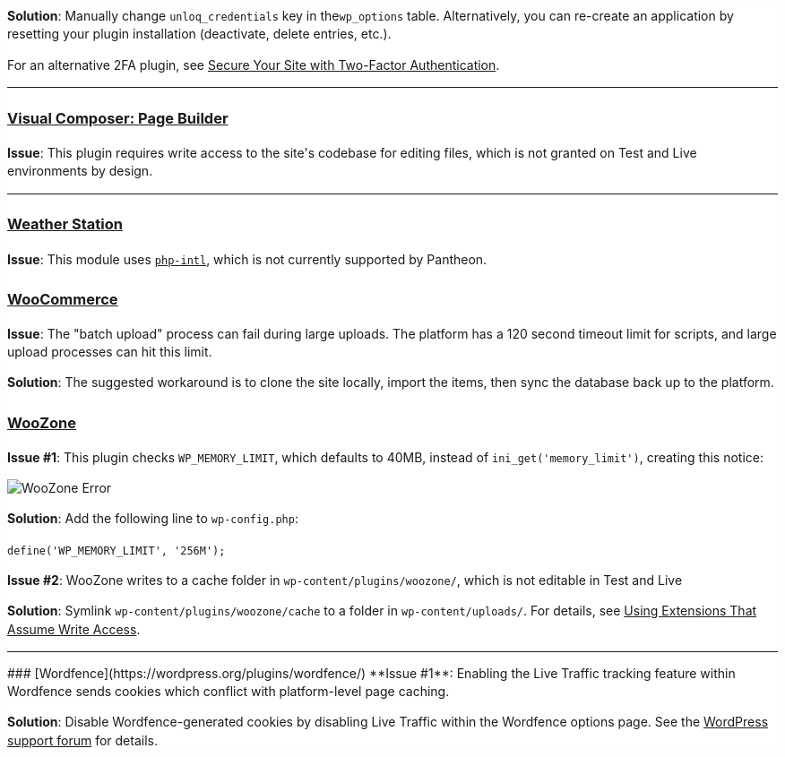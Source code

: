 **Solution**: Manually change `unloq_credentials` key in the`wp_options` table. Alternatively, you can re-create an application by resetting your plugin installation (deactivate, delete entries, etc.).

For an alternative 2FA plugin, see [Secure Your Site with Two-Factor Authentication](/docs/guides/two-factor-authentication/#single-site-tfa).

<hr>

### [Visual Composer: Page Builder](https://vc.wpbakery.com/)
**Issue**: This plugin requires write access to the site's codebase for editing files, which is not granted on Test and Live environments by design.
<hr>

### [Weather Station](https://wordpress.org/plugins/live-weather-station/)
**Issue**: This module uses [`php-intl`]( https://secure.php.net/manual/en/intro.intl.php), which is not currently supported by Pantheon.

### [WooCommerce](https://wordpress.org/plugins/woocommerce/)
**Issue**: The "batch upload" process can fail during large uploads. The platform has a 120 second timeout limit for scripts, and large upload processes can hit this limit.

**Solution**: The suggested workaround is to clone the site locally, import the items, then sync the database back up to the platform.


### [WooZone](https://codecanyon.net/item/woocommerce-amazon-affiliates-wordpress-plugin/3057503)
**Issue #1**: This plugin checks `WP_MEMORY_LIMIT`, which defaults to 40MB, instead of `ini_get('memory_limit')`, creating this notice:

![WooZone Error](/source/docs/assets/images/woozone-error.png)

**Solution**: Add the following line to `wp-config.php`:

    define('WP_MEMORY_LIMIT', '256M');

**Issue #2**: WooZone writes to a cache folder in `wp-content/plugins/woozone/`, which is not editable in Test and Live

**Solution**: Symlink `wp-content/plugins/woozone/cache` to a folder in `wp-content/uploads/`. For details, see [Using Extensions That Assume Write Access](/docs/assuming-write-access).

<hr>
### [Wordfence](https://wordpress.org/plugins/wordfence/)
**Issue #1**: Enabling the Live Traffic tracking feature within Wordfence sends cookies which conflict with platform-level page caching.

**Solution**: Disable Wordfence-generated cookies by disabling Live Traffic within the Wordfence options page. See the  [WordPress support forum](https://wordpress.org/support/topic/wfvt-cookie?replies=5) for details.
